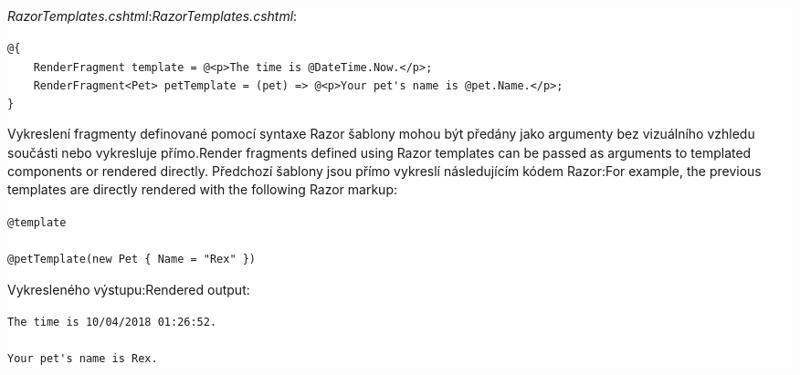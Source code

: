 <span data-ttu-id="ec5b7-342">*RazorTemplates.cshtml*:</span><span class="sxs-lookup"><span data-stu-id="ec5b7-342">*RazorTemplates.cshtml*:</span></span>

```cshtml
@{
    RenderFragment template = @<p>The time is @DateTime.Now.</p>;
    RenderFragment<Pet> petTemplate = (pet) => @<p>Your pet's name is @pet.Name.</p>;
}
```

<span data-ttu-id="ec5b7-343">Vykreslení fragmenty definované pomocí syntaxe Razor šablony mohou být předány jako argumenty bez vizuálního vzhledu součásti nebo vykresluje přímo.</span><span class="sxs-lookup"><span data-stu-id="ec5b7-343">Render fragments defined using Razor templates can be passed as arguments to templated components or rendered directly.</span></span> <span data-ttu-id="ec5b7-344">Předchozí šablony jsou přímo vykreslí následujícím kódem Razor:</span><span class="sxs-lookup"><span data-stu-id="ec5b7-344">For example, the previous templates are directly rendered with the following Razor markup:</span></span>

```cshtml
@template

@petTemplate(new Pet { Name = "Rex" })
```

<span data-ttu-id="ec5b7-345">Vykresleného výstupu:</span><span class="sxs-lookup"><span data-stu-id="ec5b7-345">Rendered output:</span></span>

```
The time is 10/04/2018 01:26:52.

Your pet's name is Rex.
```
